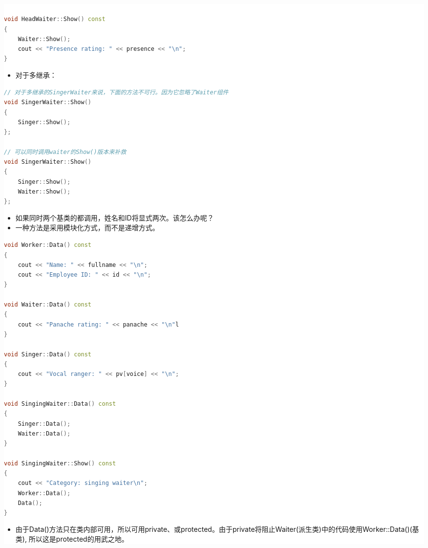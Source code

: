 ```C++

void HeadWaiter::Show() const
{
	Waiter::Show();
	cout << "Presence rating: " << presence << "\n";
}
```
- 对于多继承：
```C++
// 对于多继承的SingerWaiter来说，下面的方法不可行。因为它忽略了Waiter组件
void SingerWaiter::Show()
{
	Singer::Show();
};

// 可以同时调用waiter的Show()版本来补救
void SingerWaiter::Show()
{
	Singer::Show();
	Waiter::Show();
};
```
- 如果同时两个基类的都调用，姓名和ID将显式两次。该怎么办呢？
- 一种方法是采用模块化方式，而不是递增方式。
```C++
void Worker::Data() const
{
	cout << "Name: " << fullname << "\n";
	cout << "Employee ID: " << id << "\n";
}

void Waiter::Data() const
{
	cout << "Panache rating: " << panache << "\n"l
}

void Singer::Data() const
{
	cout << "Vocal ranger: " << pv[voice] << "\n";
}

void SingingWaiter::Data() const
{
	Singer::Data();
	Waiter::Data();
}

void SingingWaiter::Show() const
{
	cout << "Category: singing waiter\n";
	Worker::Data();
	Data();
}
```
- 由于Data()方法只在类内部可用，所以可用private、或protected。由于private将阻止Waiter(派生类)中的代码使用Worker::Data()(基类), 所以这是protected的用武之地。

